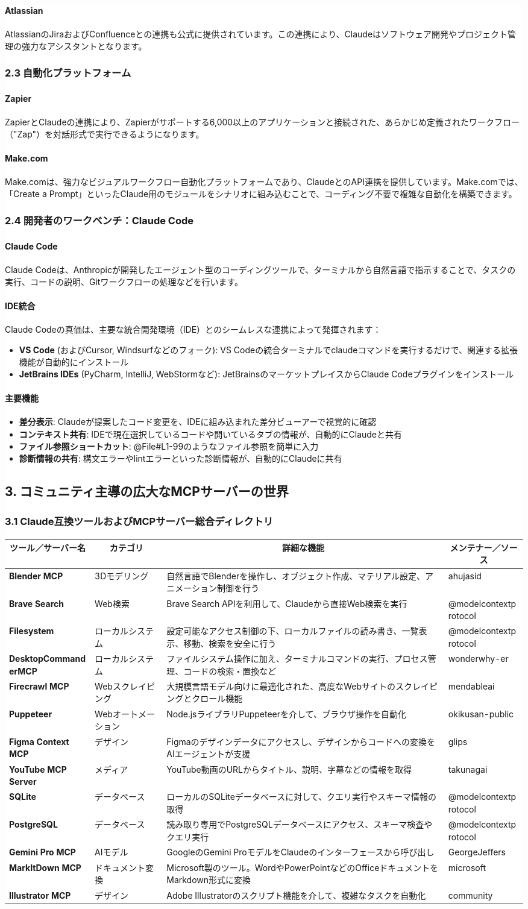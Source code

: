 #### Atlassian
AtlassianのJiraおよびConfluenceとの連携も公式に提供されています。この連携により、Claudeはソフトウェア開発やプロジェクト管理の強力なアシスタントとなります。

### 2.3 自動化プラットフォーム

#### Zapier
ZapierとClaudeの連携により、Zapierがサポートする6,000以上のアプリケーションと接続された、あらかじめ定義されたワークフロー（"Zap"）を対話形式で実行できるようになります。

#### Make.com
Make.comは、強力なビジュアルワークフロー自動化プラットフォームであり、ClaudeとのAPI連携を提供しています。Make.comでは、「Create a Prompt」といったClaude用のモジュールをシナリオに組み込むことで、コーディング不要で複雑な自動化を構築できます。

### 2.4 開発者のワークベンチ：Claude Code

#### Claude Code
Claude Codeは、Anthropicが開発したエージェント型のコーディングツールで、ターミナルから自然言語で指示することで、タスクの実行、コードの説明、Gitワークフローの処理などを行います。

#### IDE統合
Claude Codeの真価は、主要な統合開発環境（IDE）とのシームレスな連携によって発揮されます：

- **VS Code** (およびCursor, Windsurfなどのフォーク): VS Codeの統合ターミナルでclaudeコマンドを実行するだけで、関連する拡張機能が自動的にインストール
- **JetBrains IDEs** (PyCharm, IntelliJ, WebStormなど): JetBrainsのマーケットプレイスからClaude Codeプラグインをインストール

#### 主要機能
- **差分表示**: Claudeが提案したコード変更を、IDEに組み込まれた差分ビューアーで視覚的に確認
- **コンテキスト共有**: IDEで現在選択しているコードや開いているタブの情報が、自動的にClaudeと共有
- **ファイル参照ショートカット**: @File#L1-99のようなファイル参照を簡単に入力
- **診断情報の共有**: 構文エラーやlintエラーといった診断情報が、自動的にClaudeに共有

## 3. コミュニティ主導の広大なMCPサーバーの世界

### 3.1 Claude互換ツールおよびMCPサーバー総合ディレクトリ

| ツール／サーバー名 | カテゴリ | 詳細な機能 | メンテナー／ソース |
|-------------------|----------|------------|-------------------|
| **Blender MCP** | 3Dモデリング | 自然言語でBlenderを操作し、オブジェクト作成、マテリアル設定、アニメーション制御を行う | ahujasid |
| **Brave Search** | Web検索 | Brave Search APIを利用して、Claudeから直接Web検索を実行 | @modelcontextprotocol |
| **Filesystem** | ローカルシステム | 設定可能なアクセス制御の下、ローカルファイルの読み書き、一覧表示、移動、検索を安全に行う | @modelcontextprotocol |
| **DesktopCommanderMCP** | ローカルシステム | ファイルシステム操作に加え、ターミナルコマンドの実行、プロセス管理、コードの検索・置換など | wonderwhy-er |
| **Firecrawl MCP** | Webスクレイピング | 大規模言語モデル向けに最適化された、高度なWebサイトのスクレイピングとクロール機能 | mendableai |
| **Puppeteer** | Webオートメーション | Node.jsライブラリPuppeteerを介して、ブラウザ操作を自動化 | okikusan-public |
| **Figma Context MCP** | デザイン | Figmaのデザインデータにアクセスし、デザインからコードへの変換をAIエージェントが支援 | glips |
| **YouTube MCP Server** | メディア | YouTube動画のURLからタイトル、説明、字幕などの情報を取得 | takunagai |
| **SQLite** | データベース | ローカルのSQLiteデータベースに対して、クエリ実行やスキーマ情報の取得 | @modelcontextprotocol |
| **PostgreSQL** | データベース | 読み取り専用でPostgreSQLデータベースにアクセス、スキーマ検査やクエリ実行 | @modelcontextprotocol |
| **Gemini Pro MCP** | AIモデル | GoogleのGemini ProモデルをClaudeのインターフェースから呼び出し | GeorgeJeffers |
| **MarkItDown MCP** | ドキュメント変換 | Microsoft製のツール。WordやPowerPointなどのOfficeドキュメントをMarkdown形式に変換 | microsoft |
| **Illustrator MCP** | デザイン | Adobe Illustratorのスクリプト機能を介して、複雑なタスクを自動化 | community |
